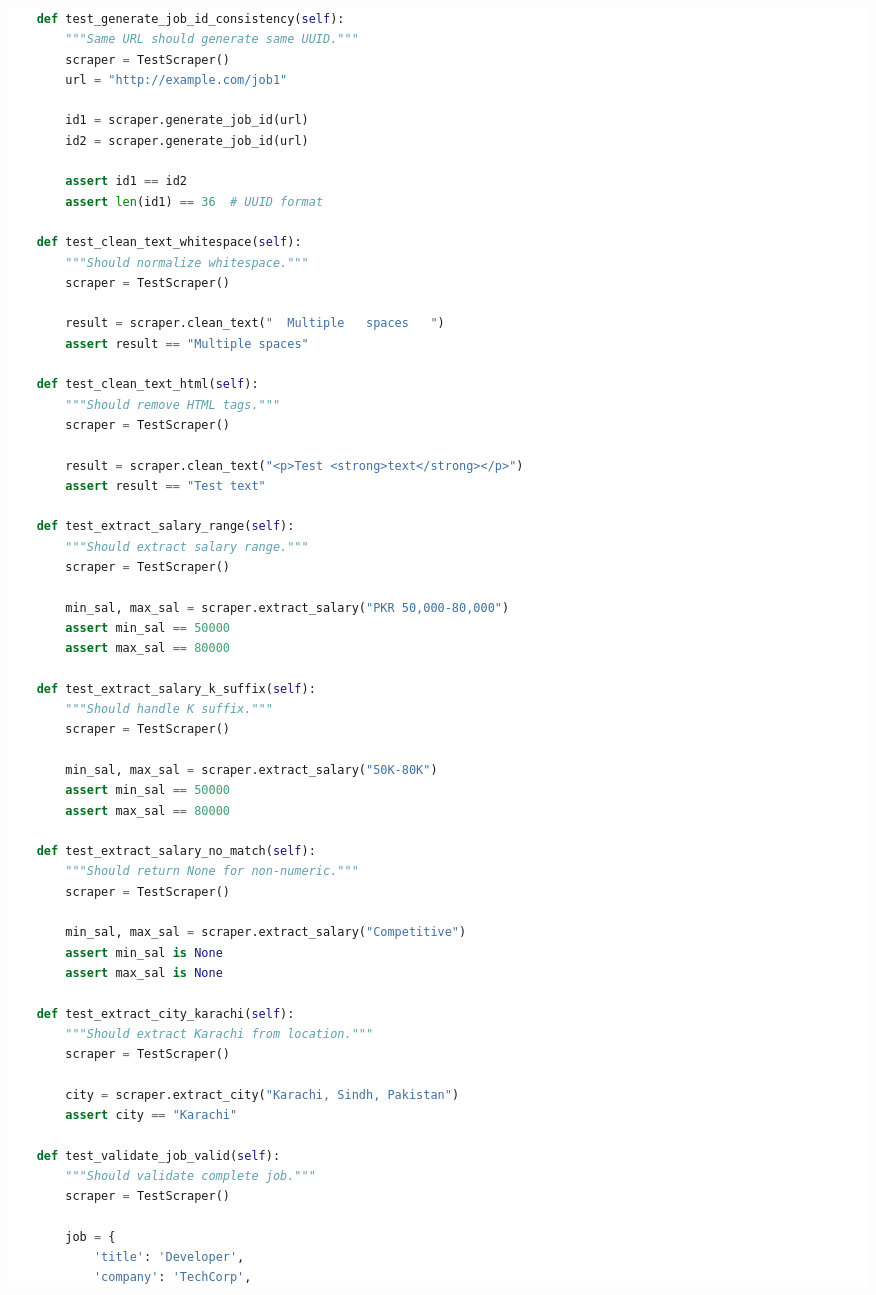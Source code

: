 ```python
    def test_generate_job_id_consistency(self):
        """Same URL should generate same UUID."""
        scraper = TestScraper()
        url = "http://example.com/job1"
        
        id1 = scraper.generate_job_id(url)
        id2 = scraper.generate_job_id(url)
        
        assert id1 == id2
        assert len(id1) == 36  # UUID format
    
    def test_clean_text_whitespace(self):
        """Should normalize whitespace."""
        scraper = TestScraper()
        
        result = scraper.clean_text("  Multiple   spaces   ")
        assert result == "Multiple spaces"
    
    def test_clean_text_html(self):
        """Should remove HTML tags."""
        scraper = TestScraper()
        
        result = scraper.clean_text("<p>Test <strong>text</strong></p>")
        assert result == "Test text"
    
    def test_extract_salary_range(self):
        """Should extract salary range."""
        scraper = TestScraper()
        
        min_sal, max_sal = scraper.extract_salary("PKR 50,000-80,000")
        assert min_sal == 50000
        assert max_sal == 80000
    
    def test_extract_salary_k_suffix(self):
        """Should handle K suffix."""
        scraper = TestScraper()
        
        min_sal, max_sal = scraper.extract_salary("50K-80K")
        assert min_sal == 50000
        assert max_sal == 80000
    
    def test_extract_salary_no_match(self):
        """Should return None for non-numeric."""
        scraper = TestScraper()
        
        min_sal, max_sal = scraper.extract_salary("Competitive")
        assert min_sal is None
        assert max_sal is None
    
    def test_extract_city_karachi(self):
        """Should extract Karachi from location."""
        scraper = TestScraper()
        
        city = scraper.extract_city("Karachi, Sindh, Pakistan")
        assert city == "Karachi"
    
    def test_validate_job_valid(self):
        """Should validate complete job."""
        scraper = TestScraper()
        
        job = {
            'title': 'Developer',
            'company': 'TechCorp',
```